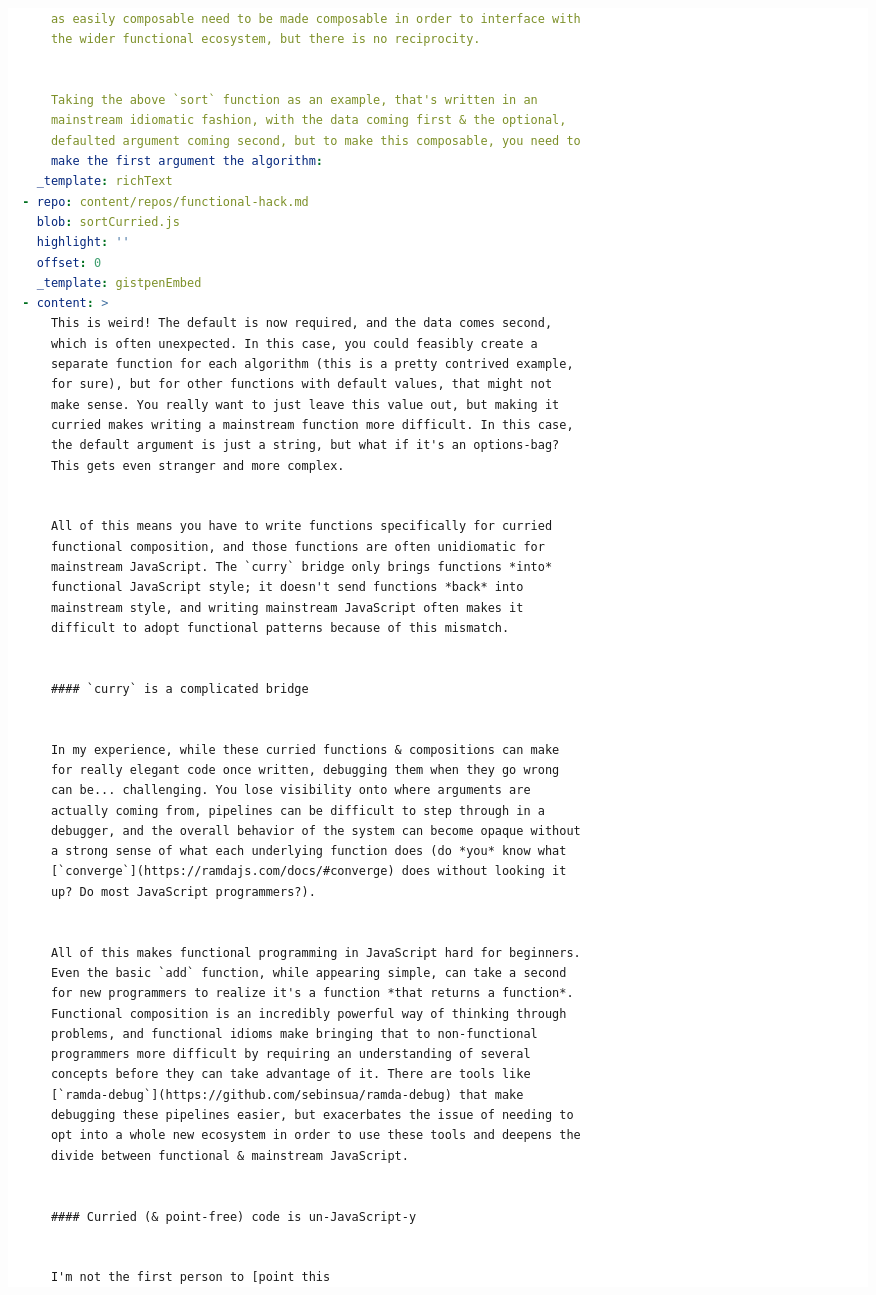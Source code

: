```yaml
      as easily composable need to be made composable in order to interface with
      the wider functional ecosystem, but there is no reciprocity.


      Taking the above `sort` function as an example, that's written in an
      mainstream idiomatic fashion, with the data coming first & the optional,
      defaulted argument coming second, but to make this composable, you need to
      make the first argument the algorithm:
    _template: richText
  - repo: content/repos/functional-hack.md
    blob: sortCurried.js
    highlight: ''
    offset: 0
    _template: gistpenEmbed
  - content: >
      This is weird! The default is now required, and the data comes second,
      which is often unexpected. In this case, you could feasibly create a
      separate function for each algorithm (this is a pretty contrived example,
      for sure), but for other functions with default values, that might not
      make sense. You really want to just leave this value out, but making it
      curried makes writing a mainstream function more difficult. In this case,
      the default argument is just a string, but what if it's an options-bag?
      This gets even stranger and more complex.


      All of this means you have to write functions specifically for curried
      functional composition, and those functions are often unidiomatic for
      mainstream JavaScript. The `curry` bridge only brings functions *into*
      functional JavaScript style; it doesn't send functions *back* into
      mainstream style, and writing mainstream JavaScript often makes it
      difficult to adopt functional patterns because of this mismatch.


      #### `curry` is a complicated bridge


      In my experience, while these curried functions & compositions can make
      for really elegant code once written, debugging them when they go wrong
      can be... challenging. You lose visibility onto where arguments are
      actually coming from, pipelines can be difficult to step through in a
      debugger, and the overall behavior of the system can become opaque without
      a strong sense of what each underlying function does (do *you* know what
      [`converge`](https://ramdajs.com/docs/#converge) does without looking it
      up? Do most JavaScript programmers?).


      All of this makes functional programming in JavaScript hard for beginners.
      Even the basic `add` function, while appearing simple, can take a second
      for new programmers to realize it's a function *that returns a function*.
      Functional composition is an incredibly powerful way of thinking through
      problems, and functional idioms make bringing that to non-functional
      programmers more difficult by requiring an understanding of several
      concepts before they can take advantage of it. There are tools like
      [`ramda-debug`](https://github.com/sebinsua/ramda-debug) that make
      debugging these pipelines easier, but exacerbates the issue of needing to
      opt into a whole new ecosystem in order to use these tools and deepens the
      divide between functional & mainstream JavaScript.


      #### Curried (& point-free) code is un-JavaScript-y


      I'm not the first person to [point this
```